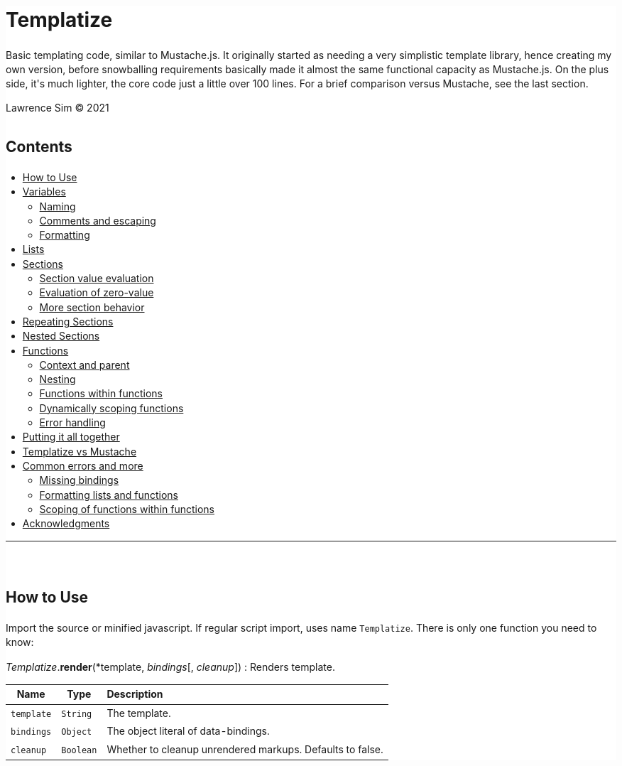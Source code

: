 # Templatize #

Basic templating code, similar to Mustache.js. It originally started as needing a very simplistic template library, hence creating my own version, before snowballing requirements basically made it almost the same functional capacity as Mustache.js. On the plus side, it's much lighter, the core code just a little over 100 lines. For a brief comparison versus Mustache, see the last section.

Lawrence Sim © 2021

## Contents ##

* [How to Use](#how-to-use)
* [Variables](#variables)
    * [Naming](#naming)
    * [Comments and escaping](#comments-and-escaping)
    * [Formatting](#formatting)
* [Lists](#lists)
* [Sections](#sections)
    * [Section value evaluation](#section-value-evaluation)
    * [Evaluation of zero-value](#evaluation-of-zero-value)
    * [More section behavior](#more-section-behavior)
* [Repeating Sections](#repeating-sections)
* [Nested Sections](#nested-sections)
* [Functions](#functions)
    * [Context and parent](#context-and-parent)
    * [Nesting](#nesting)
    * [Functions within functions](#functions-within-functions)
    * [Dynamically scoping functions](#dynamically-scoping-functions)
    * [Error handling](#error-handling)
* [Putting it all together](#putting-it-all-together)
* [Templatize vs Mustache](#templatize-vs-mustache)
* [Common errors and more](#common-errors-and-more)
    * [Missing bindings](#missing-bindings)
    * [Formatting lists and functions](#formatting-lists-and-functions)
    * [Scoping of functions within functions](#scoping-of-function-within-functions)
* [Acknowledgments](#acknowledgments)

----------

&nbsp; 

## How to Use ##

Import the source or minified javascript. If regular script import, uses name `Templatize`. There is only one function you need to know:

*Templatize*.**render**(*template, *bindings*[, *cleanup*]) : Renders template.

| Name | Type | Description |
| --- | --- | :--- |
| `template` | `String` | The template. |
| `bindings` | `Object` | The object literal of data-bindings. |
| `cleanup` | `Boolean` | Whether to cleanup unrendered markups. Defaults to false. |
